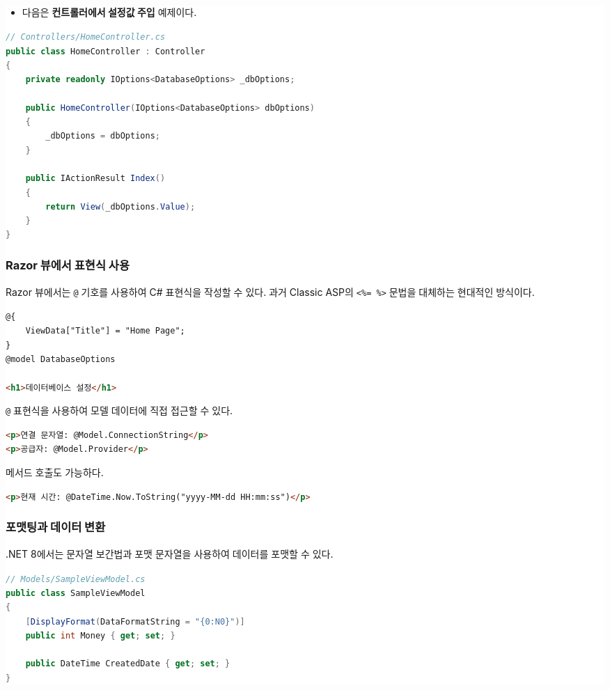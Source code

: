 * 다음은 **컨트롤러에서 설정값 주입** 예제이다.

```csharp
// Controllers/HomeController.cs
public class HomeController : Controller
{
    private readonly IOptions<DatabaseOptions> _dbOptions;
    
    public HomeController(IOptions<DatabaseOptions> dbOptions)
    {
        _dbOptions = dbOptions;
    }
    
    public IActionResult Index()
    {
        return View(_dbOptions.Value);
    }
}
```

### Razor 뷰에서 표현식 사용

Razor 뷰에서는 `@` 기호를 사용하여 C# 표현식을 작성할 수 있다. 과거 Classic ASP의 `<%= %>` 문법을 대체하는 현대적인 방식이다.

```html
@{
    ViewData["Title"] = "Home Page";
}
@model DatabaseOptions

<h1>데이터베이스 설정</h1>
```

`@` 표현식을 사용하여 모델 데이터에 직접 접근할 수 있다.

```html
<p>연결 문자열: @Model.ConnectionString</p>
<p>공급자: @Model.Provider</p>
```

메서드 호출도 가능하다.

```html
<p>현재 시간: @DateTime.Now.ToString("yyyy-MM-dd HH:mm:ss")</p>
```

### 포맷팅과 데이터 변환

.NET 8에서는 문자열 보간법과 포맷 문자열을 사용하여 데이터를 포맷할 수 있다.

```csharp
// Models/SampleViewModel.cs
public class SampleViewModel
{
    [DisplayFormat(DataFormatString = "{0:N0}")]
    public int Money { get; set; }
    
    public DateTime CreatedDate { get; set; }
}
```
